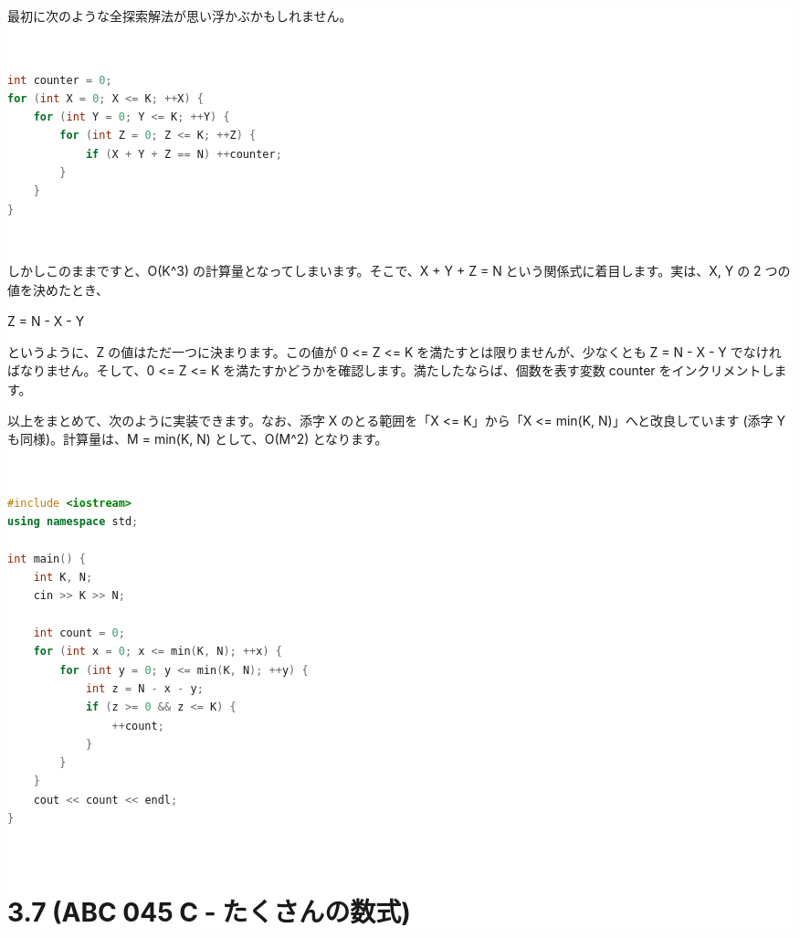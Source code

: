 最初に次のような全探索解法が思い浮かぶかもしれません。

　

```cpp
int counter = 0;
for (int X = 0; X <= K; ++X) {
    for (int Y = 0; Y <= K; ++Y) {
        for (int Z = 0; Z <= K; ++Z) {
            if (X + Y + Z == N) ++counter;
        }
    }
}
```

　

しかしこのままですと、O(K^3) の計算量となってしまいます。そこで、X + Y + Z = N という関係式に着目します。実は、X, Y の 2 つの値を決めたとき、



Z = N - X - Y



というように、Z の値はただ一つに決まります。この値が 0 <= Z <= K を満たすとは限りませんが、少なくとも Z = N - X - Y でなければなりません。そして、0 <= Z <= K を満たすかどうかを確認します。満たしたならば、個数を表す変数 counter をインクリメントします。

以上をまとめて、次のように実装できます。なお、添字 X のとる範囲を「X <= K」から「X <= min(K, N)」へと改良しています (添字 Y も同様)。計算量は、M = min(K, N) として、O(M^2) となります。

　

```cpp
#include <iostream>
using namespace std;

int main() {
    int K, N;
    cin >> K >> N;

    int count = 0;
    for (int x = 0; x <= min(K, N); ++x) {
        for (int y = 0; y <= min(K, N); ++y) {
            int z = N - x - y;
            if (z >= 0 && z <= K) {
                ++count;
            }
        }
    }
    cout << count << endl;
}
```



　

# 3.7 (ABC 045 C - たくさんの数式)
